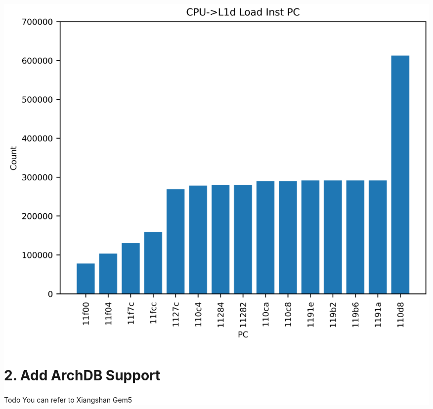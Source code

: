 ![](attachments/Pasted%20image%2020230523214750.png)

# 2. Add ArchDB Support
Todo
You can refer to Xiangshan Gem5
